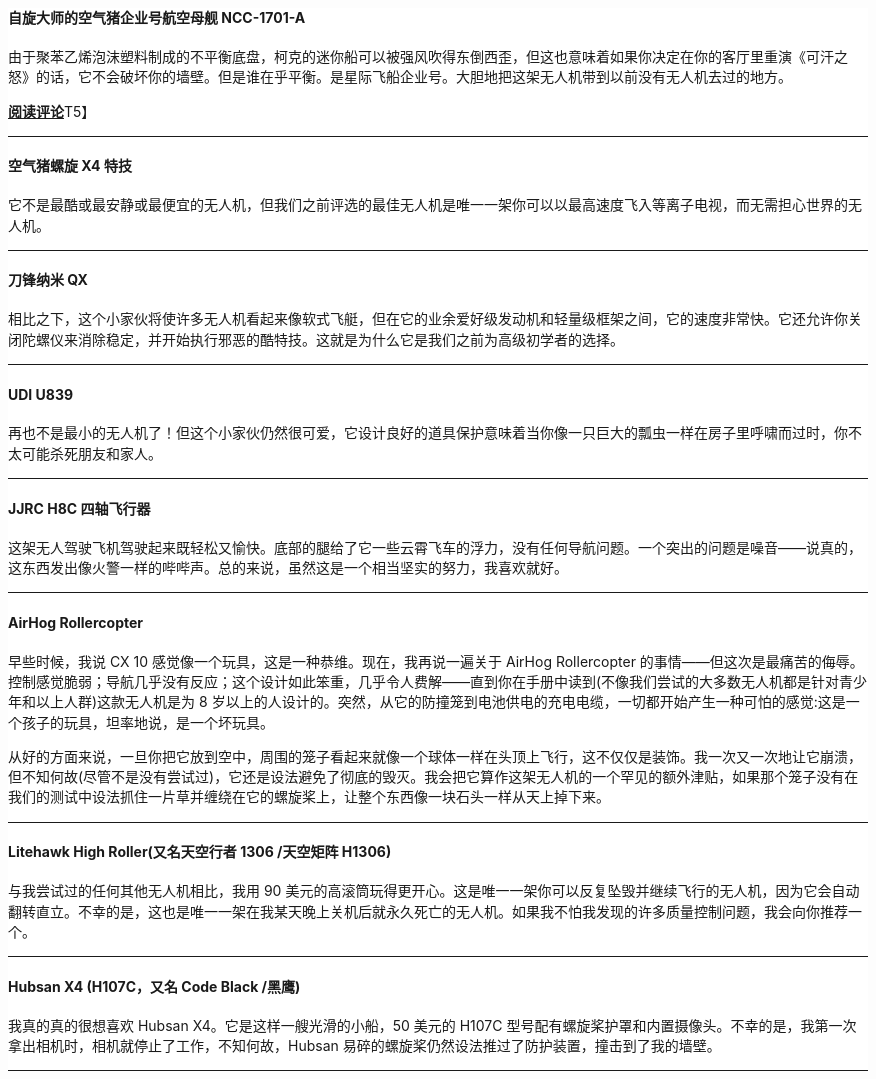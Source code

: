 #### 自旋大师的空气猪企业号航空母舰 NCC-1701-A

由于聚苯乙烯泡沫塑料制成的不平衡底盘，柯克的迷你船可以被强风吹得东倒西歪，但这也意味着如果你决定在你的客厅里重演《可汗之怒》的话，它不会破坏你的墙壁。但是谁在乎平衡。是星际飞船企业号。大胆地把这架无人机带到以前没有无人机去过的地方。

[**阅读评论**](http://gizmodo.com/i-had-a-lot-of-fun-repeatedly-crashing-this-flying-uss-1780100785)T5】

* * *

#### **空气猪螺旋 X4 特技**

它不是最酷或最安静或最便宜的无人机，但我们之前评选的最佳无人机是唯一一架你可以以最高速度飞入等离子电视，而无需担心世界的无人机。

* * *

#### **刀锋纳米 QX**

相比之下，这个小家伙将使许多无人机看起来像软式飞艇，但在它的业余爱好级发动机和轻量级框架之间，它的速度非常快。它还允许你关闭陀螺仪来消除稳定，并开始执行邪恶的酷特技。这就是为什么它是我们之前为高级初学者的选择。

* * *

#### **UDI U839**

再也不是最小的无人机了！但这个小家伙仍然很可爱，它设计良好的道具保护意味着当你像一只巨大的瓢虫一样在房子里呼啸而过时，你不太可能杀死朋友和家人。

* * *

#### **JJRC H8C 四轴飞行器**

这架无人驾驶飞机驾驶起来既轻松又愉快。底部的腿给了它一些云霄飞车的浮力，没有任何导航问题。一个突出的问题是噪音——说真的，这东西发出像火警一样的哔哔声。总的来说，虽然这是一个相当坚实的努力，我喜欢就好。

* * *

#### **AirHog Rollercopter**

早些时候，我说 CX 10 感觉像一个玩具，这是一种恭维。现在，我再说一遍关于 AirHog Rollercopter 的事情——但这次是最痛苦的侮辱。控制感觉脆弱；导航几乎没有反应；这个设计如此笨重，几乎令人费解——直到你在手册中读到(不像我们尝试的大多数无人机都是针对青少年和以上人群)这款无人机是为 8 岁以上的人设计的。突然，从它的防撞笼到电池供电的充电电缆，一切都开始产生一种可怕的感觉:这是一个孩子的玩具，坦率地说，是一个坏玩具。

从好的方面来说，一旦你把它放到空中，周围的笼子看起来就像一个球体一样在头顶上飞行，这不仅仅是装饰。我一次又一次地让它崩溃，但不知何故(尽管不是没有尝试过)，它还是设法避免了彻底的毁灭。我会把它算作这架无人机的一个罕见的额外津贴，如果那个笼子没有在我们的测试中设法抓住一片草并缠绕在它的螺旋桨上，让整个东西像一块石头一样从天上掉下来。

* * *

#### **Litehawk High Roller(又名天空行者 1306 /天空矩阵 H1306)**

与我尝试过的任何其他无人机相比，我用 90 美元的高滚筒玩得更开心。这是唯一一架你可以反复坠毁并继续飞行的无人机，因为它会自动翻转直立。不幸的是，这也是唯一一架在我某天晚上关机后就永久死亡的无人机。如果我不怕我发现的许多质量控制问题，我会向你推荐一个。

* * *

#### **Hubsan X4 (H107C，又名 Code Black /黑鹰)**

我真的真的很想喜欢 Hubsan X4。它是这样一艘光滑的小船，50 美元的 H107C 型号配有螺旋桨护罩和内置摄像头。不幸的是，我第一次拿出相机时，相机就停止了工作，不知何故，Hubsan 易碎的螺旋桨仍然设法推过了防护装置，撞击到了我的墙壁。

* * *
